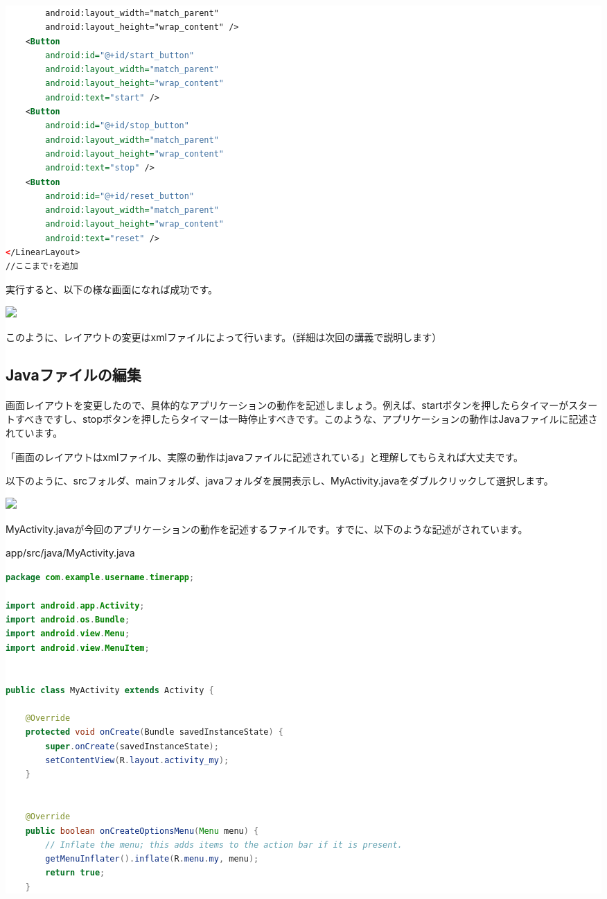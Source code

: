```xml
        android:layout_width="match_parent"
        android:layout_height="wrap_content" />
    <Button
        android:id="@+id/start_button"
        android:layout_width="match_parent"
        android:layout_height="wrap_content"
        android:text="start" />
    <Button
        android:id="@+id/stop_button"
        android:layout_width="match_parent"
        android:layout_height="wrap_content"
        android:text="stop" />
    <Button
        android:id="@+id/reset_button"
        android:layout_width="match_parent"
        android:layout_height="wrap_content"
        android:text="reset" />
</LinearLayout>
//ここまで↑を追加
```

実行すると、以下の様な画面になれば成功です。

![](https://lh6.googleusercontent.com/-nCGHcX7DQjQ/U76KmJ7bQqI/AAAAAAAAAXQ/XSN2IPPDPos/s512/TimerApp5.png)

このように、レイアウトの変更はxmlファイルによって行います。（詳細は次回の講義で説明します）

## Javaファイルの編集

画面レイアウトを変更したので、具体的なアプリケーションの動作を記述しましょう。例えば、startボタンを押したらタイマーがスタートすべきですし、stopボタンを押したらタイマーは一時停止すべきです。このような、アプリケーションの動作はJavaファイルに記述されています。

「画面のレイアウトはxmlファイル、実際の動作はjavaファイルに記述されている」と理解してもらえれば大丈夫です。

以下のように、srcフォルダ、mainフォルダ、javaフォルダを展開表示し、MyActivity.javaをダブルクリックして選択します。

![](https://lh3.googleusercontent.com/-vtVD34PW09Q/U76LXeJ7XII/AAAAAAAAAXg/Sgi_yxtuSmY/s512/TimerApp6.png)

MyActivity.javaが今回のアプリケーションの動作を記述するファイルです。すでに、以下のような記述がされています。

app/src/java/MyActivity.java

```java
package com.example.username.timerapp;

import android.app.Activity;
import android.os.Bundle;
import android.view.Menu;
import android.view.MenuItem;


public class MyActivity extends Activity {

    @Override
    protected void onCreate(Bundle savedInstanceState) {
        super.onCreate(savedInstanceState);
        setContentView(R.layout.activity_my);
    }


    @Override
    public boolean onCreateOptionsMenu(Menu menu) {
        // Inflate the menu; this adds items to the action bar if it is present.
        getMenuInflater().inflate(R.menu.my, menu);
        return true;
    }
```